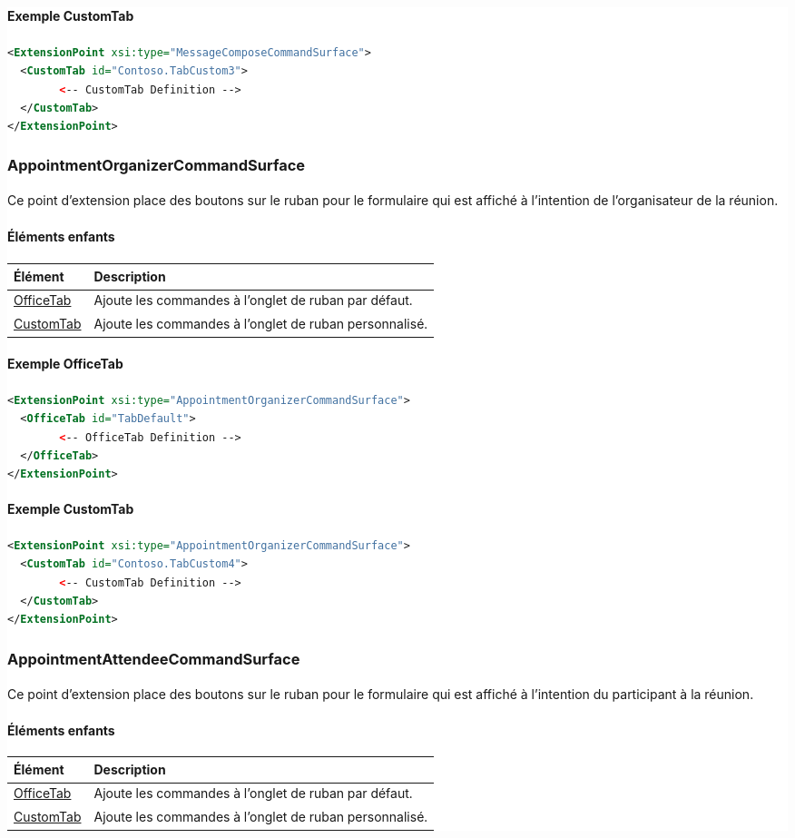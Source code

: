 #### <a name="customtab-example"></a>Exemple CustomTab

```xml
<ExtensionPoint xsi:type="MessageComposeCommandSurface">
  <CustomTab id="Contoso.TabCustom3">
        <-- CustomTab Definition -->
  </CustomTab>
</ExtensionPoint>
```

### <a name="appointmentorganizercommandsurface"></a>AppointmentOrganizerCommandSurface

Ce point d’extension place des boutons sur le ruban pour le formulaire qui est affiché à l’intention de l’organisateur de la réunion. 

#### <a name="child-elements"></a>Éléments enfants

|  Élément |  Description  |
|:-----|:-----|
|  [OfficeTab](officetab.md) |  Ajoute les commandes à l’onglet de ruban par défaut.  |
|  [CustomTab](customtab.md) |  Ajoute les commandes à l’onglet de ruban personnalisé.  |

#### <a name="officetab-example"></a>Exemple OfficeTab

```xml
<ExtensionPoint xsi:type="AppointmentOrganizerCommandSurface">
  <OfficeTab id="TabDefault">
        <-- OfficeTab Definition -->
  </OfficeTab>
</ExtensionPoint>
```

#### <a name="customtab-example"></a>Exemple CustomTab

```xml
<ExtensionPoint xsi:type="AppointmentOrganizerCommandSurface">
  <CustomTab id="Contoso.TabCustom4">
        <-- CustomTab Definition -->
  </CustomTab>
</ExtensionPoint>
```

### <a name="appointmentattendeecommandsurface"></a>AppointmentAttendeeCommandSurface

Ce point d’extension place des boutons sur le ruban pour le formulaire qui est affiché à l’intention du participant à la réunion. 

#### <a name="child-elements"></a>Éléments enfants

|  Élément |  Description  |
|:-----|:-----|
|  [OfficeTab](officetab.md) |  Ajoute les commandes à l’onglet de ruban par défaut.  |
|  [CustomTab](customtab.md) |  Ajoute les commandes à l’onglet de ruban personnalisé.  |
